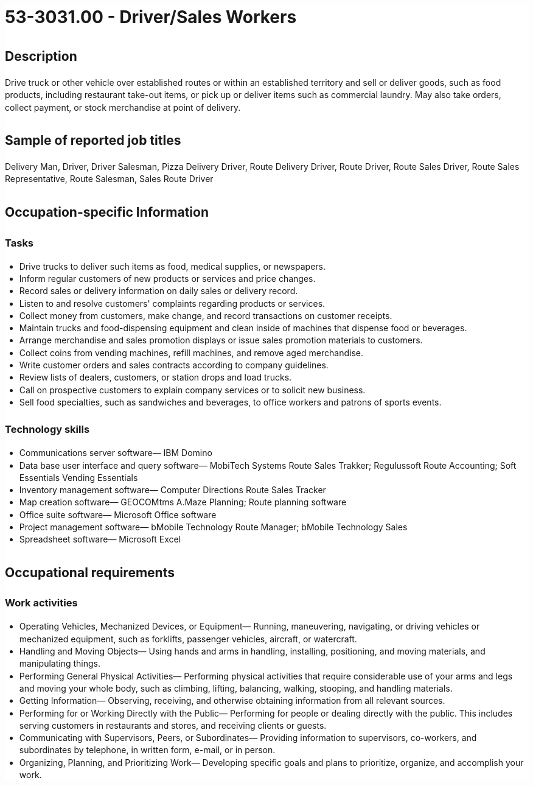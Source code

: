 # 53-3031.00 - Driver/Sales Workers

## Description
Drive truck or other vehicle over established routes or within an established territory and sell or deliver goods, such as food products, including restaurant take-out items, or pick up or deliver items such as commercial laundry. May also take orders, collect payment, or stock merchandise at point of delivery.

## Sample of reported job titles
Delivery Man, Driver, Driver Salesman, Pizza Delivery Driver, Route Delivery Driver, Route Driver, Route Sales Driver, Route Sales Representative, Route Salesman, Sales Route Driver

## Occupation-specific Information
### Tasks
- Drive trucks to deliver such items as food, medical supplies, or newspapers.
- Inform regular customers of new products or services and price changes.
- Record sales or delivery information on daily sales or delivery record.
- Listen to and resolve customers' complaints regarding products or services.
- Collect money from customers, make change, and record transactions on customer receipts.
- Maintain trucks and food-dispensing equipment and clean inside of machines that dispense food or beverages.
- Arrange merchandise and sales promotion displays or issue sales promotion materials to customers.
- Collect coins from vending machines, refill machines, and remove aged merchandise.
- Write customer orders and sales contracts according to company guidelines.
- Review lists of dealers, customers, or station drops and load trucks.
- Call on prospective customers to explain company services or to solicit new business.
- Sell food specialties, such as sandwiches and beverages, to office workers and patrons of sports events.

### Technology skills
- Communications server software— IBM Domino
- Data base user interface and query software— MobiTech Systems Route Sales Trakker; Regulussoft Route Accounting; Soft Essentials Vending Essentials
- Inventory management software— Computer Directions Route Sales Tracker
- Map creation software— GEOCOMtms A.Maze Planning; Route planning software
- Office suite software— Microsoft Office software
- Project management software— bMobile Technology Route Manager; bMobile Technology Sales
- Spreadsheet software— Microsoft Excel

## Occupational requirements
### Work activities
- Operating Vehicles, Mechanized Devices, or Equipment— Running, maneuvering, navigating, or driving vehicles or mechanized equipment, such as forklifts, passenger vehicles, aircraft, or watercraft.
- Handling and Moving Objects— Using hands and arms in handling, installing, positioning, and moving materials, and manipulating things.
- Performing General Physical Activities— Performing physical activities that require considerable use of your arms and legs and moving your whole body, such as climbing, lifting, balancing, walking, stooping, and handling materials.
- Getting Information— Observing, receiving, and otherwise obtaining information from all relevant sources.
- Performing for or Working Directly with the Public— Performing for people or dealing directly with the public. This includes serving customers in restaurants and stores, and receiving clients or guests.
- Communicating with Supervisors, Peers, or Subordinates— Providing information to supervisors, co-workers, and subordinates by telephone, in written form, e-mail, or in person.
- Organizing, Planning, and Prioritizing Work— Developing specific goals and plans to prioritize, organize, and accomplish your work.